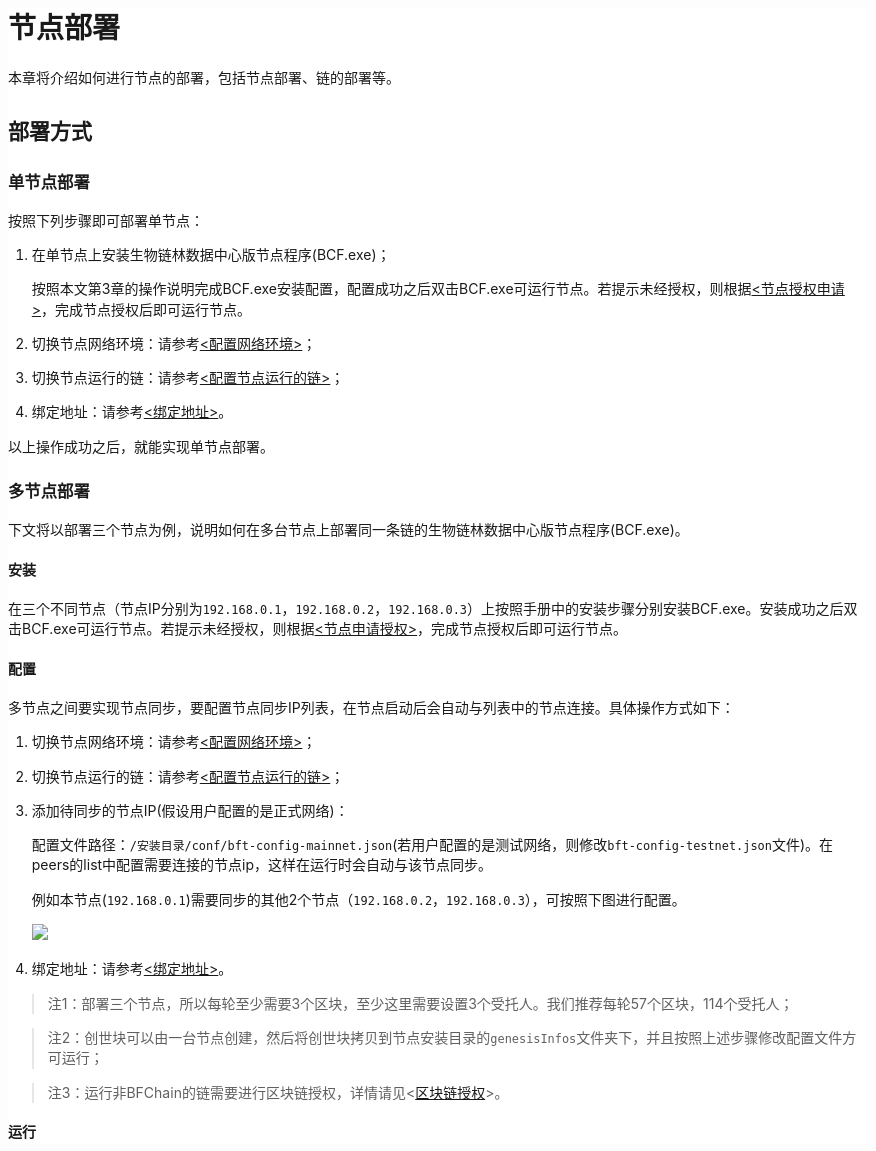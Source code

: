 # 节点部署

本章将介绍如何进行节点的部署，包括节点部署、链的部署等。

## 部署方式

### 单节点部署

按照下列步骤即可部署单节点：

1. 在单节点上安装生物链林数据中心版节点程序(BCF.exe)；
   
   按照本文第3章的操作说明完成BCF.exe安装配置，配置成功之后双击BCF.exe可运行节点。若提示未经授权，则根据[\<节点授权申请\>](/guide/pc/install.html#节点授权申请)，完成节点授权后即可运行节点。

2. 切换节点网络环境：请参考[\<配置网络环境\>](/guide/pc/install.html#配置网络环境)；

3. 切换节点运行的链：请参考[\<配置节点运行的链\>](/guide/pc/install.html#配置节点运行的链)；

4. 绑定地址：请参考[\<绑定地址\>](/guide/pc/install.html#绑定地址)。

以上操作成功之后，就能实现单节点部署。

### 多节点部署

下文将以部署三个节点为例，说明如何在多台节点上部署同一条链的生物链林数据中心版节点程序(BCF.exe)。

#### 安装

在三个不同节点（节点IP分别为`192.168.0.1`，`192.168.0.2`，`192.168.0.3`）上按照手册中的安装步骤分别安装BCF.exe。安装成功之后双击BCF.exe可运行节点。若提示未经授权，则根据[\<节点申请授权\>](/guide/pc/install.html#节点授权申请)，完成节点授权后即可运行节点。

#### 配置

多节点之间要实现节点同步，要配置节点同步IP列表，在节点启动后会自动与列表中的节点连接。具体操作方式如下：

1. 切换节点网络环境：请参考[\<配置网络环境\>](/guide/pc/install.html#配置网络环境)；

2. 切换节点运行的链：请参考[\<配置节点运行的链\>](/guide/pc/install.html#配置节点运行的链)；

3. 添加待同步的节点IP(假设用户配置的是正式网络)：
   
   配置文件路径：`/安装目录/conf/bft-config-mainnet.json`(若用户配置的是测试网络，则修改`bft-config-testnet.json`文件)。在peers的list中配置需要连接的节点ip，这样在运行时会自动与该节点同步。
   
   例如本节点(`192.168.0.1`)需要同步的其他2个节点（`192.168.0.2`，`192.168.0.3`），可按照下图进行配置。
   
   ![](./media/b1a01d19c2df459055cbdffbb66e6df6.png)

4. 绑定地址：请参考[\<绑定地址\>](/guide/pc/install.html#绑定地址)。

> 注1：部署三个节点，所以每轮至少需要3个区块，至少这里需要设置3个受托人。我们推荐每轮57个区块，114个受托人；

> 注2：创世块可以由一台节点创建，然后将创世块拷贝到节点安装目录的`genesisInfos`文件夹下，并且按照上述步骤修改配置文件方可运行；

> 注3：运行非BFChain的链需要进行区块链授权，详情请见\<[区块链授权](/guide/pc/install.html#区块链授权申请)\>。

#### 运行
